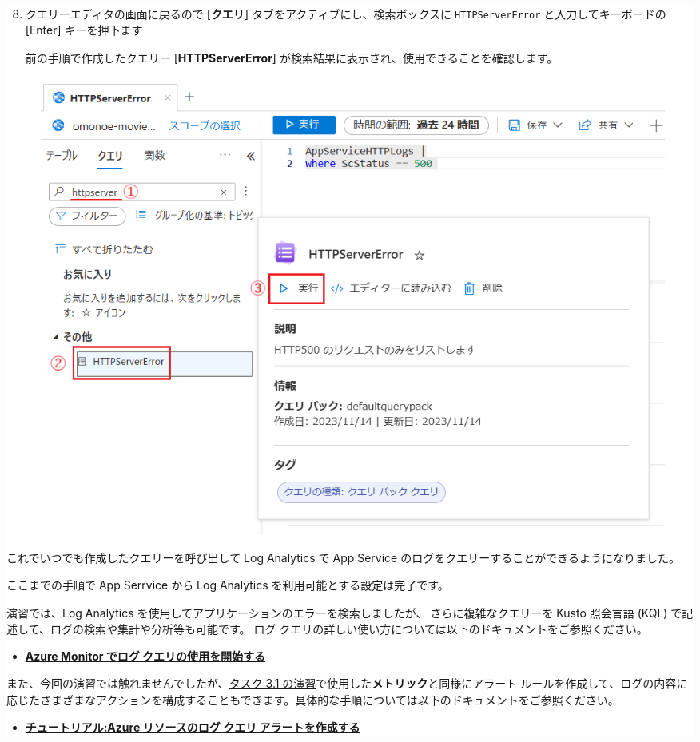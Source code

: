8. クエリーエディタの画面に戻るので \[**クエリ**\] タブをアクティブにし、検索ボックスに `HTTPServerError` と入力してキーボードの \[Enter\] キーを押下ます

    前の手順で作成したクエリー \[**HTTPServerError**\] が検索結果に表示され、使用できることを確認します。

    <img src="images/AppService_log_queryFind.png" width="800px">

これでいつでも作成したクエリーを呼び出して Log Analytics で App Service のログをクエリーすることができるようになりました。

ここまでの手順で App Serrvice から Log Analytics を利用可能とする設定は完了です。

演習では、Log Analytics を使用してアプリケーションのエラーを検索しましたが、
さらに複雑なクエリーを Kusto 照会言語 (KQL) で記述して、ログの検索や集計や分析等も可能です。
ログ クエリの詳しい使い方については以下のドキュメントをご参照ください。

* [**Azure Monitor でログ クエリの使用を開始する**](https://learn.microsoft.com/ja-jp/azure/azure-monitor/logs/get-started-queries)

また、今回の演習では触れませんでしたが、[タスク 3.1 の演習](#%E3%82%BF%E3%82%B9%E3%82%AF-31--%E3%83%A1%E3%83%88%E3%83%AA%E3%83%83%E3%82%AF-%E3%82%A2%E3%83%A9%E3%83%BC%E3%83%88%E3%81%AE%E8%A8%AD%E5%AE%9A)で使用した**メトリック**と同様にアラート ルールを作成して、ログの内容に応じたさまざまなアクションを構成することもできます。具体的な手順については以下のドキュメントをご参照ください。

* [**チュートリアル:Azure リソースのログ クエリ アラートを作成する**](https://learn.microsoft.com/ja-jp/azure/azure-monitor/alerts/tutorial-log-alert)
